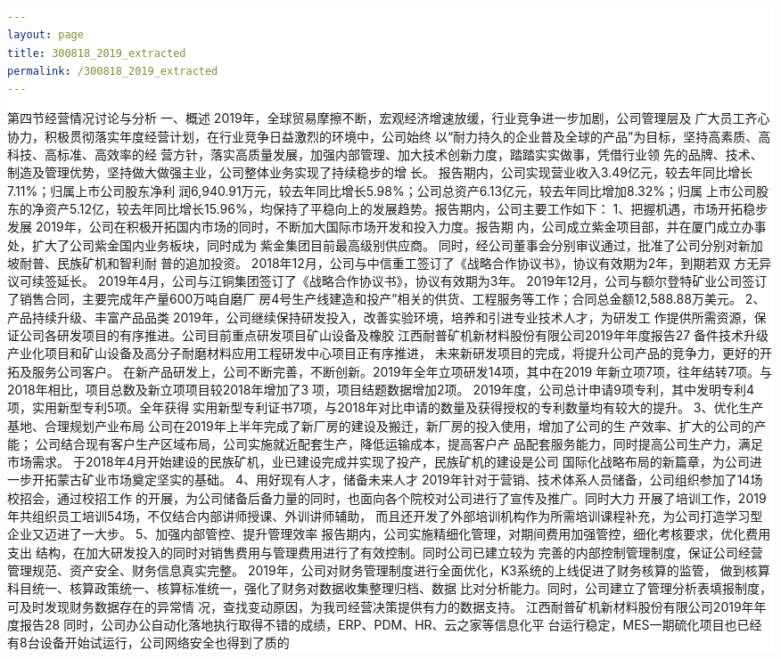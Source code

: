 ```yaml
---
layout: page
title: 300818_2019_extracted
permalink: /300818_2019_extracted
---
```


第四节经营情况讨论与分析
一、概述
2019年，全球贸易摩擦不断，宏观经济增速放缓，行业竞争进一步加剧，公司管理层及
广大员工齐心协力，积极贯彻落实年度经营计划，在行业竞争日益激烈的环境中，公司始终
以“耐力持久的企业普及全球的产品”为目标，坚持高素质、高科技、高标准、高效率的经
营方针，落实高质量发展，加强内部管理、加大技术创新力度，踏踏实实做事，凭借行业领
先的品牌、技术、制造及管理优势，坚持做大做强主业，公司整体业务实现了持续稳步的增
长。
报告期内，公司实现营业收入3.49亿元，较去年同比增长7.11%；归属上市公司股东净利
润6,940.91万元，较去年同比增长5.98%；公司总资产6.13亿元，较去年同比增加8.32%；归属
上市公司股东的净资产5.12亿，较去年同比增长15.96%，均保持了平稳向上的发展趋势。报告期内，公司主要工作如下：
1、把握机遇，市场开拓稳步发展
2019年，公司在积极开拓国内市场的同时，不断加大国际市场开发和投入力度。报告期
内，公司成立紫金项目部，并在厦门成立办事处，扩大了公司紫金国内业务板块，同时成为
紫金集团目前最高级别供应商。
同时，经公司董事会分别审议通过，批准了公司分别对新加坡耐普、民族矿机和智利耐
普的追加投资。
2018年12月，公司与中信重工签订了《战略合作协议书》，协议有效期为2年，到期若双
方无异议可续签延长。
2019年4月，公司与江铜集团签订了《战略合作协议书》，协议有效期为3年。
2019年12月，公司与额尔登特矿业公司签订了销售合同，主要完成年产量600万吨自磨厂
房4号生产线建造和投产”相关的供货、工程服务等工作；合同总金额12,588.88万美元。
2、产品持续升级、丰富产品品类
2019年，公司继续保持研发投入，改善实验环境，培养和引进专业技术人才，为研发工
作提供所需资源，保证公司各研发项目的有序推进。公司目前重点研发项目矿山设备及橡胶
江西耐普矿机新材料股份有限公司2019年年度报告27
备件技术升级产业化项目和矿山设备及高分子耐磨材料应用工程研发中心项目正有序推进，
未来新研发项目的完成，将提升公司产品的竞争力，更好的开拓及服务公司客户。
在新产品研发上，公司不断完善，不断创新。2019年全年立项研发14项，其中在2019
年新立项7项，往年结转7项。与2018年相比，项目总数及新立项项目较2018年增加了3
项，项目结题数据增加2项。
2019年度，公司总计申请9项专利，其中发明专利4项，实用新型专利5项。全年获得
实用新型专利证书7项，与2018年对比申请的数量及获得授权的专利数量均有较大的提升。
3、优化生产基地、合理规划产业布局
公司在2019年上半年完成了新厂房的建设及搬迁，新厂房的投入使用，增加了公司的生
产效率、扩大的公司的产能；
公司结合现有客户生产区域布局，公司实施就近配套生产，降低运输成本，提高客户产
品配套服务能力，同时提高公司生产力，满足市场需求。
于2018年4月开始建设的民族矿机，业已建设完成并实现了投产，民族矿机的建设是公司
国际化战略布局的新篇章，为公司进一步开拓蒙古矿业市场奠定坚实的基础。
4、用好现有人才，储备未来人才
2019年针对于营销、技术体系人员储备，公司组织参加了14场校招会，通过校招工作
的开展，为公司储备后备力量的同时，也面向各个院校对公司进行了宣传及推广。同时大力
开展了培训工作，2019年共组织员工培训54场，不仅结合内部讲师授课、外训讲师辅助，
而且还开发了外部培训机构作为所需培训课程补充，为公司打造学习型企业又迈进了一大步。
5、加强内部管控、提升管理效率
报告期内，公司实施精细化管理，对期间费用加强管控，细化考核要求，优化费用支出
结构，在加大研发投入的同时对销售费用与管理费用进行了有效控制。同时公司已建立较为
完善的内部控制管理制度，保证公司经营管理规范、资产安全、财务信息真实完整。
2019年，公司对财务管理制度进行全面优化，K3系统的上线促进了财务核算的监管，
做到核算科目统一、核算政策统一、核算标准统一，强化了财务对数据收集整理归档、数据
比对分析能力。同时，公司建立了管理分析表填报制度，可及时发现财务数据存在的异常情
况，查找变动原因，为我司经营决策提供有力的数据支持。
江西耐普矿机新材料股份有限公司2019年年度报告28
同时，公司办公自动化落地执行取得不错的成绩，ERP、PDM、HR、云之家等信息化平
台运行稳定，MES一期硫化项目也已经有8台设备开始试运行，公司网络安全也得到了质的